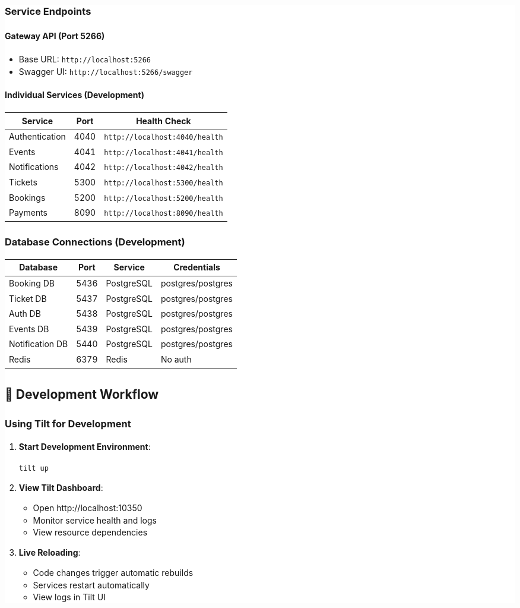 ### Service Endpoints

#### Gateway API (Port 5266)
- Base URL: `http://localhost:5266`
- Swagger UI: `http://localhost:5266/swagger`

#### Individual Services (Development)
| Service | Port | Health Check |
|---------|------|--------------|
| Authentication | 4040 | `http://localhost:4040/health` |
| Events | 4041 | `http://localhost:4041/health` |
| Notifications | 4042 | `http://localhost:4042/health` |
| Tickets | 5300 | `http://localhost:5300/health` |
| Bookings | 5200 | `http://localhost:5200/health` |
| Payments | 8090 | `http://localhost:8090/health` |

### Database Connections (Development)
| Database | Port | Service | Credentials |
|----------|------|---------|-------------|
| Booking DB | 5436 | PostgreSQL | postgres/postgres |
| Ticket DB | 5437 | PostgreSQL | postgres/postgres |
| Auth DB | 5438 | PostgreSQL | postgres/postgres |
| Events DB | 5439 | PostgreSQL | postgres/postgres |
| Notification DB | 5440 | PostgreSQL | postgres/postgres |
| Redis | 6379 | Redis | No auth |

## 🔧 Development Workflow

### Using Tilt for Development

1. **Start Development Environment**:
   ```bash
   tilt up
   ```

2. **View Tilt Dashboard**:
   - Open http://localhost:10350
   - Monitor service health and logs
   - View resource dependencies

3. **Live Reloading**:
   - Code changes trigger automatic rebuilds
   - Services restart automatically
   - View logs in Tilt UI
